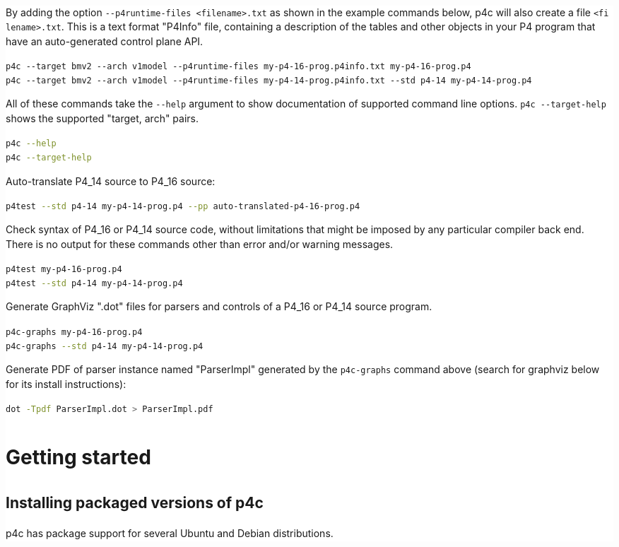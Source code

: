 By adding the option `--p4runtime-files <filename>.txt` as shown in
the example commands below, p4c will also create a file
`<filename>.txt`.  This is a text format "P4Info" file, containing a
description of the tables and other objects in your P4 program that
have an auto-generated control plane API.

```
p4c --target bmv2 --arch v1model --p4runtime-files my-p4-16-prog.p4info.txt my-p4-16-prog.p4
p4c --target bmv2 --arch v1model --p4runtime-files my-p4-14-prog.p4info.txt --std p4-14 my-p4-14-prog.p4
```

All of these commands take the `--help` argument to show documentation
of supported command line options.  `p4c --target-help` shows the
supported "target, arch" pairs.

```bash
p4c --help
p4c --target-help
```

Auto-translate P4_14 source to P4_16 source:

```bash
p4test --std p4-14 my-p4-14-prog.p4 --pp auto-translated-p4-16-prog.p4
```

Check syntax of P4_16 or P4_14 source code, without limitations that
might be imposed by any particular compiler back end.  There is no
output for these commands other than error and/or warning messages.

```bash
p4test my-p4-16-prog.p4
p4test --std p4-14 my-p4-14-prog.p4
```

Generate GraphViz ".dot" files for parsers and controls of a P4_16 or
P4_14 source program.

```bash
p4c-graphs my-p4-16-prog.p4
p4c-graphs --std p4-14 my-p4-14-prog.p4
```

Generate PDF of parser instance named "ParserImpl" generated by the
`p4c-graphs` command above (search for graphviz below for its install
instructions):

```bash
dot -Tpdf ParserImpl.dot > ParserImpl.pdf
```

# Getting started

## Installing packaged versions of p4c

p4c has package support for several Ubuntu and Debian distributions.
